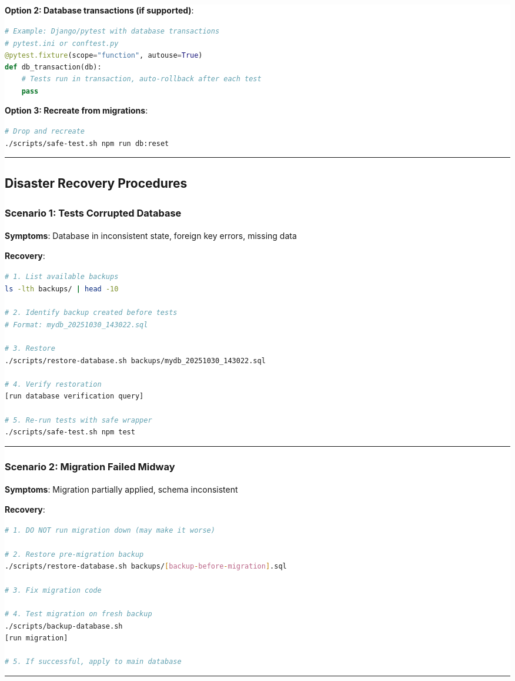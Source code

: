 **Option 2: Database transactions (if supported)**:
```python
# Example: Django/pytest with database transactions
# pytest.ini or conftest.py
@pytest.fixture(scope="function", autouse=True)
def db_transaction(db):
    # Tests run in transaction, auto-rollback after each test
    pass
```

**Option 3: Recreate from migrations**:
```bash
# Drop and recreate
./scripts/safe-test.sh npm run db:reset
```

---

## Disaster Recovery Procedures

### Scenario 1: Tests Corrupted Database

**Symptoms**: Database in inconsistent state, foreign key errors, missing data

**Recovery**:
```bash
# 1. List available backups
ls -lth backups/ | head -10

# 2. Identify backup created before tests
# Format: mydb_20251030_143022.sql

# 3. Restore
./scripts/restore-database.sh backups/mydb_20251030_143022.sql

# 4. Verify restoration
[run database verification query]

# 5. Re-run tests with safe wrapper
./scripts/safe-test.sh npm test
```

---

### Scenario 2: Migration Failed Midway

**Symptoms**: Migration partially applied, schema inconsistent

**Recovery**:
```bash
# 1. DO NOT run migration down (may make it worse)

# 2. Restore pre-migration backup
./scripts/restore-database.sh backups/[backup-before-migration].sql

# 3. Fix migration code

# 4. Test migration on fresh backup
./scripts/backup-database.sh
[run migration]

# 5. If successful, apply to main database
```

---